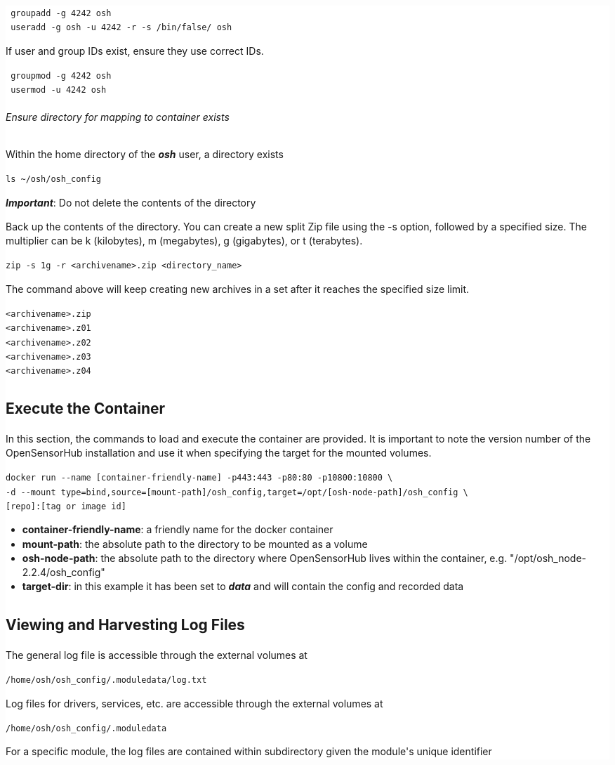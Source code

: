      groupadd -g 4242 osh
     useradd -g osh -u 4242 -r -s /bin/false/ osh

If user and group IDs exist, ensure they use correct IDs.

     groupmod -g 4242 osh
     usermod -u 4242 osh

###### Ensure directory for mapping to container exists

Within the home directory of the ***osh*** user, a directory exists

    ls ~/osh/osh_config

**_Important_**: Do not delete the contents of the directory

Back up the contents of the directory.
You can create a new split Zip file using the -s option, followed by a specified size. The multiplier
can be k (kilobytes), m (megabytes), g (gigabytes), or t (terabytes).

    zip -s 1g -r <archivename>.zip <directory_name>

The command above will keep creating new archives in a set after it reaches the specified size limit.

    <archivename>.zip
    <archivename>.z01
    <archivename>.z02
    <archivename>.z03
    <archivename>.z04

## Execute the Container

In this section, the commands to load and execute the container are provided.  It is important to note
the version number of the OpenSensorHub installation and use it when specifying the target for the mounted
volumes.


    docker run --name [container-friendly-name] -p443:443 -p80:80 -p10800:10800 \
    -d --mount type=bind,source=[mount-path]/osh_config,target=/opt/[osh-node-path]/osh_config \
    [repo]:[tag or image id]

- **container-friendly-name**: a friendly name for the docker container
- **mount-path**: the absolute path to the directory to be mounted as a volume
- **osh-node-path**: the absolute path to the directory where OpenSensorHub lives within the container, e.g. "/opt/osh_node-2.2.4/osh_config"
- **target-dir**: in this example it has been set to **_data_** and will contain the config and recorded data


## Viewing and Harvesting Log Files

The general log file is accessible through the external volumes at

    /home/osh/osh_config/.moduledata/log.txt

Log files for drivers, services, etc. are accessible through the external volumes at

    /home/osh/osh_config/.moduledata

For a specific module, the log files are contained within subdirectory given the module's unique identifier
